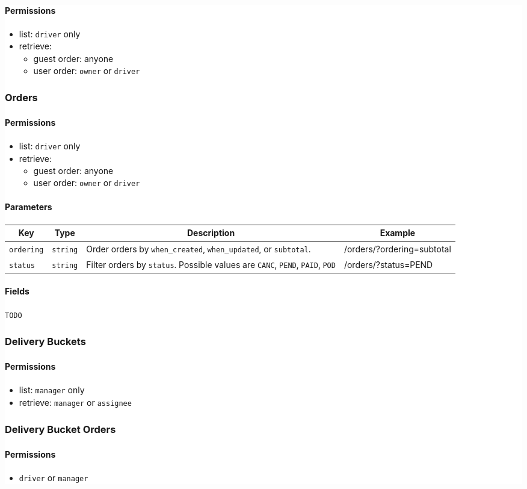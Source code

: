#### Permissions

- list: `driver` only
- retrieve: 
	- guest order: anyone
	- user order: `owner` or `driver`


### Orders

#### Permissions

- list: `driver` only
- retrieve: 
	- guest order: anyone
	- user order: `owner` or `driver`

#### Parameters

Key | Type | Description | Example
--- | --- | --- | ---
`ordering` | `string` | Order orders by `when_created`, `when_updated`, or `subtotal`. | /orders/?ordering=subtotal
`status` | `string` | Filter orders by `status`. Possible values are `CANC`, `PEND`, `PAID`, `POD` | /orders/?status=PEND

#### Fields

`TODO`

### Delivery Buckets

#### Permissions

- list: `manager` only
- retrieve: `manager` or `assignee`

### Delivery Bucket Orders

#### Permissions

- `driver` or `manager`
